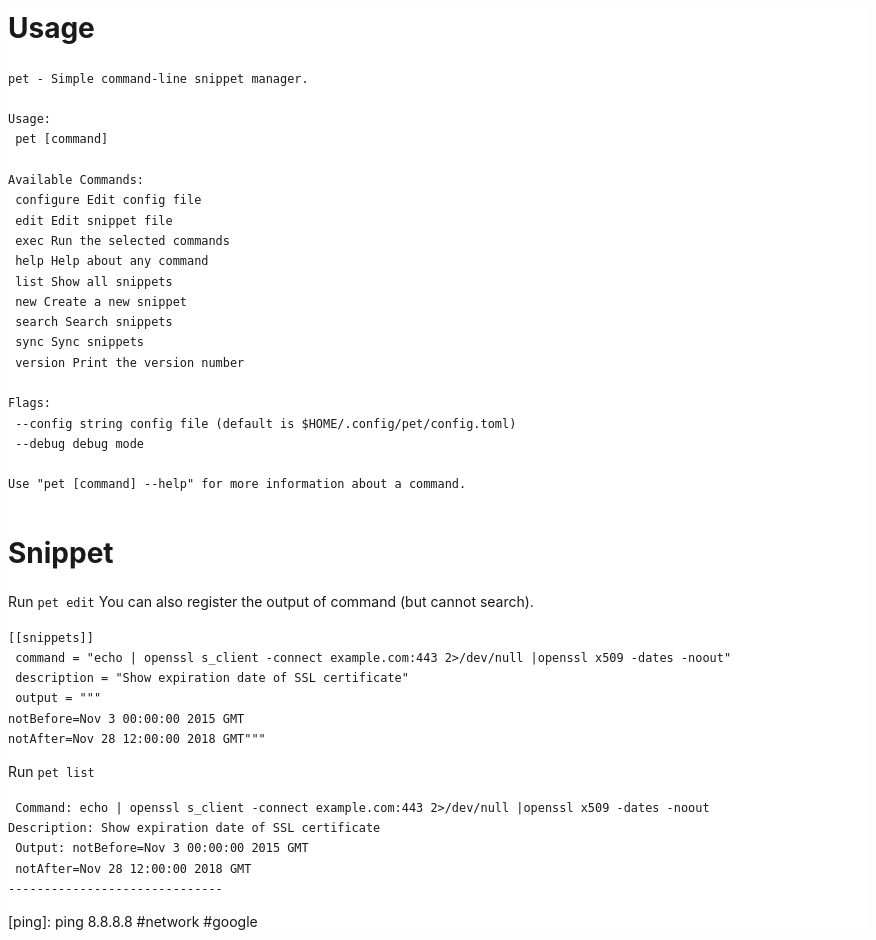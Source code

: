 # Usage

```
pet - Simple command-line snippet manager.

Usage:
 pet [command]

Available Commands:
 configure Edit config file
 edit Edit snippet file
 exec Run the selected commands
 help Help about any command
 list Show all snippets
 new Create a new snippet
 search Search snippets
 sync Sync snippets
 version Print the version number

Flags:
 --config string config file (default is $HOME/.config/pet/config.toml)
 --debug debug mode

Use "pet [command] --help" for more information about a command.

```

# Snippet

Run `pet edit`
 You can also register the output of command (but cannot search).

```
[[snippets]]
 command = "echo | openssl s_client -connect example.com:443 2>/dev/null |openssl x509 -dates -noout"
 description = "Show expiration date of SSL certificate"
 output = """
notBefore=Nov 3 00:00:00 2015 GMT
notAfter=Nov 28 12:00:00 2018 GMT"""

```

Run `pet list`

```
 Command: echo | openssl s_client -connect example.com:443 2>/dev/null |openssl x509 -dates -noout
Description: Show expiration date of SSL certificate
 Output: notBefore=Nov 3 00:00:00 2015 GMT
 notAfter=Nov 28 12:00:00 2018 GMT
------------------------------

```


[ping]: ping 8.8.8.8 #network #google